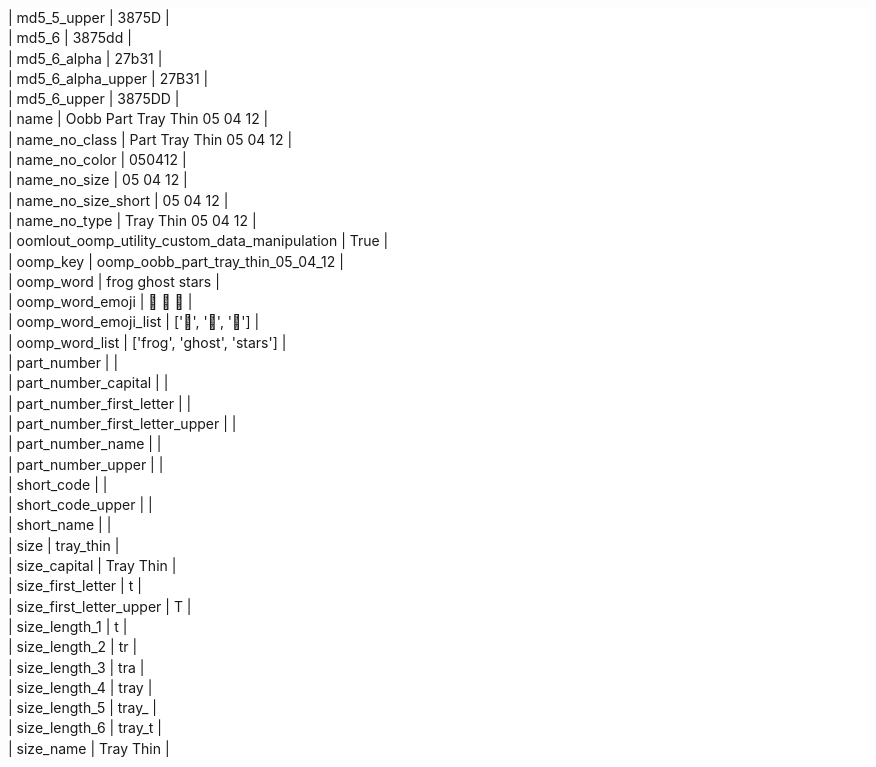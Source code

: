 | md5_5_upper | 3875D |  
| md5_6 | 3875dd |  
| md5_6_alpha | 27b31 |  
| md5_6_alpha_upper | 27B31 |  
| md5_6_upper | 3875DD |  
| name | Oobb Part Tray Thin 05 04 12 |  
| name_no_class | Part Tray Thin 05 04 12 |  
| name_no_color | 050412 |  
| name_no_size | 05 04 12 |  
| name_no_size_short | 05 04 12 |  
| name_no_type | Tray Thin 05 04 12 |  
| oomlout_oomp_utility_custom_data_manipulation | True |  
| oomp_key | oomp_oobb_part_tray_thin_05_04_12 |  
| oomp_word | frog ghost stars |  
| oomp_word_emoji | :frog: :ghost: :stars: |  
| oomp_word_emoji_list | [':frog:', ':ghost:', ':stars:'] |  
| oomp_word_list | ['frog', 'ghost', 'stars'] |  
| part_number |  |  
| part_number_capital |  |  
| part_number_first_letter |  |  
| part_number_first_letter_upper |  |  
| part_number_name |  |  
| part_number_upper |  |  
| short_code |  |  
| short_code_upper |  |  
| short_name |  |  
| size | tray_thin |  
| size_capital | Tray Thin |  
| size_first_letter | t |  
| size_first_letter_upper | T |  
| size_length_1 | t |  
| size_length_2 | tr |  
| size_length_3 | tra |  
| size_length_4 | tray |  
| size_length_5 | tray_ |  
| size_length_6 | tray_t |  
| size_name | Tray Thin |  